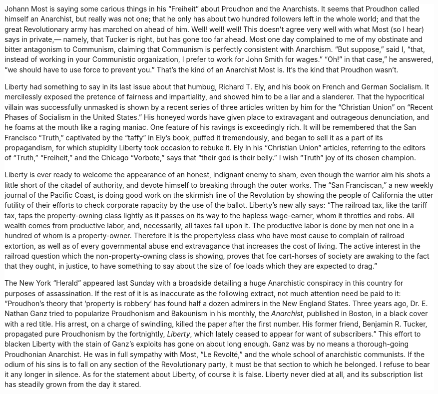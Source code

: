 Johann Most is saying some carious things in his “Freiheit” about Proudhon and the Anarchists. It seems that Proudhon called himself an Anarchist, but really was not one; that he only has about two hundred followers left in the whole world; and that the great Revolutionary army has marched on ahead of him. Well! well! well! This doesn’t agree very well with what Most (so I hear) says in private,— namely, that Tucker is right, but has gone too far ahead. Most one day complained to me of my obstinate and bitter antagonism to Communism, claiming that Communism is perfectly consistent with Anarchism. “But suppose,” said I, “that, instead of working in your Communistic organization, I prefer to work for John Smith for wages.” “Oh!” in that case,” he answered, “we should have to use force to prevent you.” That’s the kind of an Anarchist Most is. It’s the kind that Proudhon wasn’t.

Liberty had something to say in its last issue about that humbug, Richard T. Ely, and his book on French and German Socialism. It mercilessly exposed the pretence of fairness and impartiality, and showed him to be a liar and a slanderer. That the hypocritical villain was successfully unmasked is shown by a recent series of three articles written by him for the “Christian Union” on “Recent Phases of Socialism in the United States.” His honeyed words have given place to extravagant and outrageous denunciation, and he foams at the mouth like a raging maniac. One feature of his ravings is exceedingly rich. It will be remembered that the San Francisco “Truth,” captivated by the “taffy” in Ely’s book, puffed it tremendously, and began to sell it as a part of its propagandism, for which stupidity Liberty took occasion to rebuke it. Ely in his “Christian Union” articles, referring to the editors of “Truth,” “Freiheit,” and the Chicago “Vorbote,” says that “their god is their belly.” I wish “Truth” joy of its chosen champion.

Liberty is ever ready to welcome the appearance of an honest, indignant enemy to sham, even though the warrior aim his shots a little short of the citadel of authority, and devote himself to breaking through the outer works. The “San Franciscan,” a new weekly journal of the Pacific Coast, is doing good work on the skirmish line of the Revolution by showing the people of California the utter futility of their efforts to check corporate rapacity by the use of the ballot. Liberty’s new ally says: “The railroad tax, like the tariff tax, taps the property-owning class lightly as it passes on its way to the hapless wage-earner, whom it throttles and robs. All wealth comes from productive labor, and, necessarily, all taxes fall
upon it. The productive labor is done by men not one in a hundred of whom is a property-owner. Therefore it is the propertyless class who have most cause to complain of railroad extortion, as well as of every governmental abuse end extravagance that increases the cost of living. The active interest in the railroad question which the non-property-owning class is showing, proves that foe cart-horses of society are
awaking to the fact that they ought, in justice, to have something to say about the size of foe loads which they are expected to drag.”

The New York “Herald” appeared last Sunday with a broadside detailing a huge Anarchistic conspiracy in this country for purposes of assassination. If the rest of it is as inaccurate as the following extract, not much attention need be paid to it: “Proudhon’s theory that ‘property is robbery’ has found half a dozen admirers in the New England States. Three years ago, Dr. E. Nathan Ganz tried to popularize Proudhonism and Bakounism in his monthly, the *Anarchist*, published in Boston, in a black cover with a red title. His arrest, on a charge of swindling, killed the paper after the first number. His former friend, Benjamin R. Tucker, propagated pure Proudhonism by the fortnightly, *Liberty*, which lately ceased to appear for want of subscribers.” This effort to blacken Liberty with the stain of Ganz’s exploits has gone on about long enough. Ganz was by no means a thorough-going Proudhonian Anarchist. He was in full sympathy with Most, “Le Revolté,” and the whole school of anarchistic communists. If the odium of his sins is to fall on any section of the Revolutionary party, it must be that section to which he belonged. I refuse to bear it any longer in silence. As for the statement about Liberty, of course it is false. Liberty never died at all, and its subscription list has steadily grown from the day it stared.
